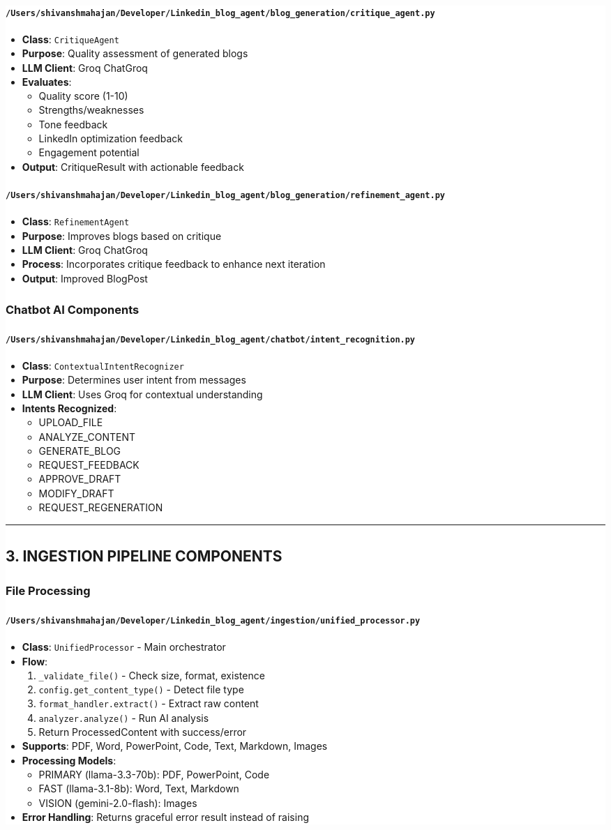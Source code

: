 #### `/Users/shivanshmahajan/Developer/Linkedin_blog_agent/blog_generation/critique_agent.py`
- **Class**: `CritiqueAgent`
- **Purpose**: Quality assessment of generated blogs
- **LLM Client**: Groq ChatGroq
- **Evaluates**:
  - Quality score (1-10)
  - Strengths/weaknesses
  - Tone feedback
  - LinkedIn optimization feedback
  - Engagement potential
- **Output**: CritiqueResult with actionable feedback

#### `/Users/shivanshmahajan/Developer/Linkedin_blog_agent/blog_generation/refinement_agent.py`
- **Class**: `RefinementAgent`
- **Purpose**: Improves blogs based on critique
- **LLM Client**: Groq ChatGroq
- **Process**: Incorporates critique feedback to enhance next iteration
- **Output**: Improved BlogPost

### Chatbot AI Components

#### `/Users/shivanshmahajan/Developer/Linkedin_blog_agent/chatbot/intent_recognition.py`
- **Class**: `ContextualIntentRecognizer`
- **Purpose**: Determines user intent from messages
- **LLM Client**: Uses Groq for contextual understanding
- **Intents Recognized**:
  - UPLOAD_FILE
  - ANALYZE_CONTENT
  - GENERATE_BLOG
  - REQUEST_FEEDBACK
  - APPROVE_DRAFT
  - MODIFY_DRAFT
  - REQUEST_REGENERATION

---

## 3. INGESTION PIPELINE COMPONENTS

### File Processing

#### `/Users/shivanshmahajan/Developer/Linkedin_blog_agent/ingestion/unified_processor.py`
- **Class**: `UnifiedProcessor` - Main orchestrator
- **Flow**:
  1. `_validate_file()` - Check size, format, existence
  2. `config.get_content_type()` - Detect file type
  3. `format_handler.extract()` - Extract raw content
  4. `analyzer.analyze()` - Run AI analysis
  5. Return ProcessedContent with success/error
- **Supports**: PDF, Word, PowerPoint, Code, Text, Markdown, Images
- **Processing Models**:
  - PRIMARY (llama-3.3-70b): PDF, PowerPoint, Code
  - FAST (llama-3.1-8b): Word, Text, Markdown
  - VISION (gemini-2.0-flash): Images
- **Error Handling**: Returns graceful error result instead of raising
